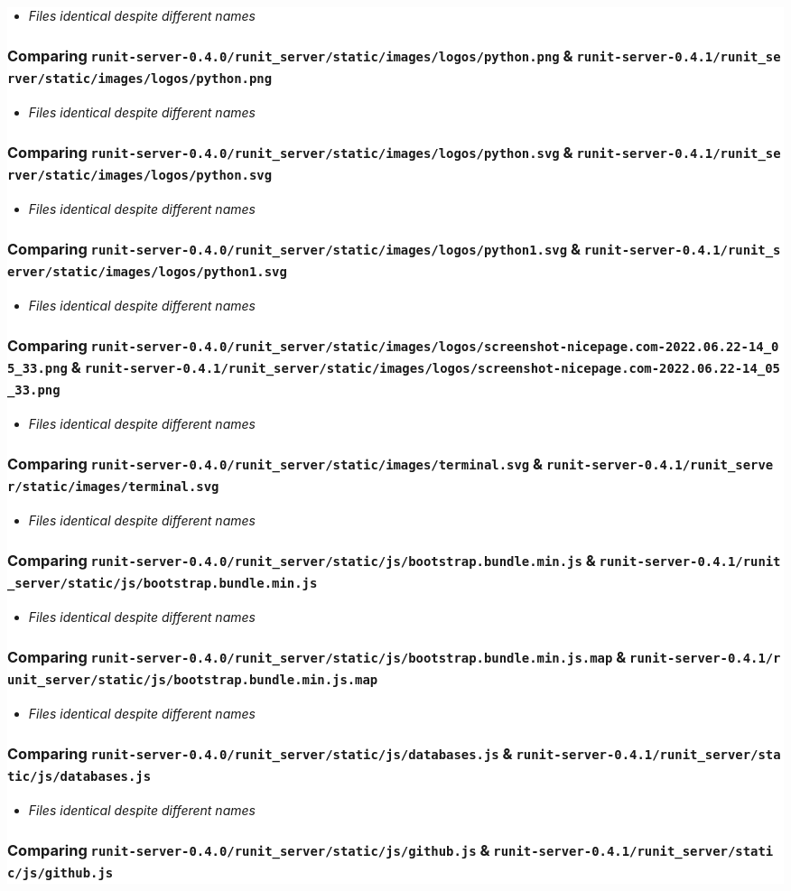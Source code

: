  * *Files identical despite different names*

### Comparing `runit-server-0.4.0/runit_server/static/images/logos/python.png` & `runit-server-0.4.1/runit_server/static/images/logos/python.png`

 * *Files identical despite different names*

### Comparing `runit-server-0.4.0/runit_server/static/images/logos/python.svg` & `runit-server-0.4.1/runit_server/static/images/logos/python.svg`

 * *Files identical despite different names*

### Comparing `runit-server-0.4.0/runit_server/static/images/logos/python1.svg` & `runit-server-0.4.1/runit_server/static/images/logos/python1.svg`

 * *Files identical despite different names*

### Comparing `runit-server-0.4.0/runit_server/static/images/logos/screenshot-nicepage.com-2022.06.22-14_05_33.png` & `runit-server-0.4.1/runit_server/static/images/logos/screenshot-nicepage.com-2022.06.22-14_05_33.png`

 * *Files identical despite different names*

### Comparing `runit-server-0.4.0/runit_server/static/images/terminal.svg` & `runit-server-0.4.1/runit_server/static/images/terminal.svg`

 * *Files identical despite different names*

### Comparing `runit-server-0.4.0/runit_server/static/js/bootstrap.bundle.min.js` & `runit-server-0.4.1/runit_server/static/js/bootstrap.bundle.min.js`

 * *Files identical despite different names*

### Comparing `runit-server-0.4.0/runit_server/static/js/bootstrap.bundle.min.js.map` & `runit-server-0.4.1/runit_server/static/js/bootstrap.bundle.min.js.map`

 * *Files identical despite different names*

### Comparing `runit-server-0.4.0/runit_server/static/js/databases.js` & `runit-server-0.4.1/runit_server/static/js/databases.js`

 * *Files identical despite different names*

### Comparing `runit-server-0.4.0/runit_server/static/js/github.js` & `runit-server-0.4.1/runit_server/static/js/github.js`
